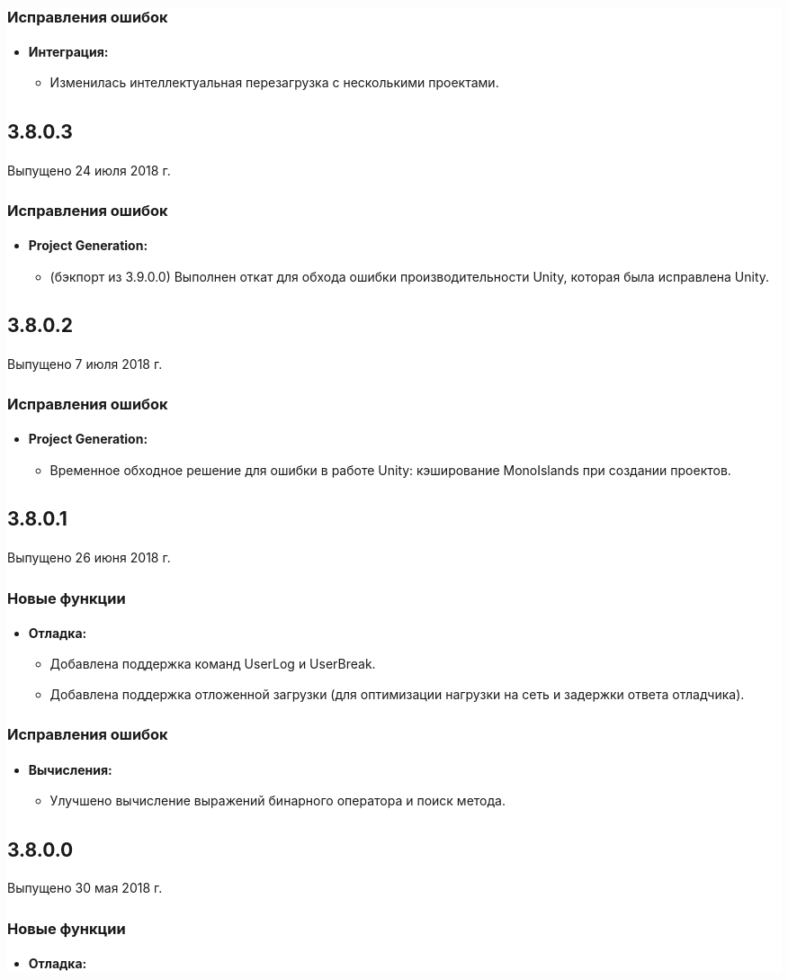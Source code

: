 ### <a name="bug-fixes"></a>Исправления ошибок

- **Интеграция:**

  - Изменилась интеллектуальная перезагрузка с несколькими проектами.

## <a name="3803"></a>3.8.0.3

Выпущено 24 июля 2018 г.

### <a name="bug-fixes"></a>Исправления ошибок

- **Project Generation:**

  - (бэкпорт из 3.9.0.0) Выполнен откат для обхода ошибки производительности Unity, которая была исправлена Unity.

## <a name="3802"></a>3.8.0.2

Выпущено 7 июля 2018 г.

### <a name="bug-fixes"></a>Исправления ошибок

- **Project Generation:**

  - Временное обходное решение для ошибки в работе Unity: кэширование MonoIslands при создании проектов.

## <a name="3801"></a>3.8.0.1

Выпущено 26 июня 2018 г.

### <a name="new-features"></a>Новые функции

- **Отладка:**

  - Добавлена поддержка команд UserLog и UserBreak.

  - Добавлена поддержка отложенной загрузки (для оптимизации нагрузки на сеть и задержки ответа отладчика).

### <a name="bug-fixes"></a>Исправления ошибок

- **Вычисления:**

  - Улучшено вычисление выражений бинарного оператора и поиск метода.

## <a name="3800"></a>3.8.0.0

Выпущено 30 мая 2018 г.

### <a name="new-features"></a>Новые функции

- **Отладка:**
